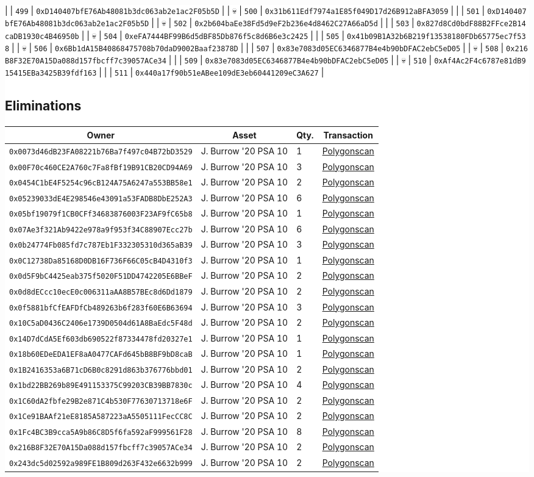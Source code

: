 |  | `499` | `0xD140407bfE76Ab48081b3dc063ab2e1ac2F05b5D` |
| 💀 | `500` | `0x31b611Edf7974a1E85f049D17d26B912aBFA3059` |
|  | `501` | `0xD140407bfE76Ab48081b3dc063ab2e1ac2F05b5D` |
| 💀 | `502` | `0x2b604baEe38Fd5d9eF2b236e4d8462C27A66aD5d` |
|  | `503` | `0x827d8Cd0bdF88B2FFce2B14caDB1930c4B46950b` |
| 💀 | `504` | `0xeFA7444BF99B6d5dBF85Db876f5c8d6B6e3c2425` |
|  | `505` | `0x41b09B1A32b6B219f13538180FDb65775ec7f538` |
| 💀 | `506` | `0x6Bb1dA15B40868475708b70daD9002Baaf23878D` |
|  | `507` | `0x83e7083d05EC6346877B4e4b90bDFAC2ebC5eD05` |
| 💀 | `508` | `0x216B8F32E70A15Da088d157fbcff7c39057ACe34` |
|  | `509` | `0x83e7083d05EC6346877B4e4b90bDFAC2ebC5eD05` |
| 💀 | `510` | `0xAf4Ac2F4c6787e81dB915415EBa3425B39fdf163` |
|  | `511` | `0x440a17f90b51eABee109dE3eb60441209eC3A627` |


## Eliminations

| Owner | Asset | Qty. | Transaction |
| --- | --- | --- | --- |
| `0x0073d46dB23FA08221b76Ba7f497c04B72bD3529` | J. Burrow '20 PSA 10 | 1 | [Polygonscan](https://polygonscan.com/tx/0x0eda0bbfffc3d2ccbb09999249235292b4b88da5d81541458870a0a1271a08f7) |
| `0x00F70c460CE2A760c7Fa8fBf19B91CB20CD94A69` | J. Burrow '20 PSA 10 | 3 | [Polygonscan](https://polygonscan.com/tx/0xdceae8e276e0045c44838a81130352b3c2b95f90e447731319a6997d951a210b) |
| `0x0454C1bE4F5254c96cB124A75A6247a553BB58e1` | J. Burrow '20 PSA 10 | 2 | [Polygonscan](https://polygonscan.com/tx/0xe569875a749ca76cd146595cff9b6597189366044a607d564a539b510b2c7425) |
| `0x05239033dE4E298546e43091a53FADB8DbE252A3` | J. Burrow '20 PSA 10 | 6 | [Polygonscan](https://polygonscan.com/tx/0xf019353064a338d1fe5681225313d96396cf0160a837be287162469966c734cc) |
| `0x05bf19079f1CB0CFf34683876003F23AF9fC65b8` | J. Burrow '20 PSA 10 | 1 | [Polygonscan](https://polygonscan.com/tx/0x2a559e262bbe375f215c6d01eb139b8d735f9fc2914bdf6536a675a1fe911c08) |
| `0x07Ae3f321Ab9422e978a9f953f34C88907Ecc27b` | J. Burrow '20 PSA 10 | 6 | [Polygonscan](https://polygonscan.com/tx/0x1fa709081afcc625caaf36656fe9f25eba641ea7ff1a7363f3299d79feb5bf50) |
| `0x0b24774Fb085fd7c787Eb1F332305310d365aB39` | J. Burrow '20 PSA 10 | 3 | [Polygonscan](https://polygonscan.com/tx/0x0de6fe37a17e9320f6668d844c80c6a15c0b8f36f12220f0ad36e727d9961f8c) |
| `0x0C12738Da85168D0DB16F736F66C05cB4D4310f3` | J. Burrow '20 PSA 10 | 1 | [Polygonscan](https://polygonscan.com/tx/0x6eef79f545ac38b7a42c2fe87db7341d75552037b63a26ade0db7eec614b8acd) |
| `0x0d5F9bC4425eab375f5020F51DD4742205E6BBeF` | J. Burrow '20 PSA 10 | 2 | [Polygonscan](https://polygonscan.com/tx/0x6a9db2e8c3b1a847342bd82ddbb10e69bed2d8927f26122b551a9500be2d5d20) |
| `0x0d8dECcc10ecE0c006311aAA8B57BEc8d6Dd1879` | J. Burrow '20 PSA 10 | 2 | [Polygonscan](https://polygonscan.com/tx/0x6b6738e149630245259eed4742dc2ef1688f8300067f1c5f44ecbd93512b3176) |
| `0x0f5881bfCfEAFDfCb489263b6f283f60E6B63694` | J. Burrow '20 PSA 10 | 3 | [Polygonscan](https://polygonscan.com/tx/0xec5a655e41c7b0898f6c0343166e24c595c57aff7915cd6ad91b5d5bbdc74031) |
| `0x10C5aD0436C2406e1739D0504d61A8BaEdc5F48d` | J. Burrow '20 PSA 10 | 2 | [Polygonscan](https://polygonscan.com/tx/0xed75c8639e7083f32ffe4006df33f985d09d9645717e723997cbaaa6263db3ee) |
| `0x14D7dCdA5Ef603db690522f87334478fd20327e1` | J. Burrow '20 PSA 10 | 1 | [Polygonscan](https://polygonscan.com/tx/0xb4c4d19553cf261cd55380f2bec5438d4be40033edd4d971e4bafc192902a2d9) |
| `0x18b60EDeEDA1EF8aA0477CAFd645bB8BF9bD8caB` | J. Burrow '20 PSA 10 | 1 | [Polygonscan](https://polygonscan.com/tx/0x2f6242bf0b4e25f67c9f3de3601400a1f892fe3219e20a846093686c02cecee7) |
| `0x1B2416353a6B71cD6B0c8291d863b376776bbd01` | J. Burrow '20 PSA 10 | 2 | [Polygonscan](https://polygonscan.com/tx/0x3f8a8609b09a53305a14a0d62d98336b2f3b86b073ca77336355f1765d36dfc4) |
| `0x1bd22BB269b89E491153375C99203CB39BB7830c` | J. Burrow '20 PSA 10 | 4 | [Polygonscan](https://polygonscan.com/tx/0x4e177163dcc033f8b1d25330d349502aef9e54e3bf26749affc53df2d3e91e7c) |
| `0x1C60dA2fbfe29B2e871C4b530F77630713718e6F` | J. Burrow '20 PSA 10 | 2 | [Polygonscan](https://polygonscan.com/tx/0xb8bcf745d68704e08851cec4e8fbc56108f5ee71f48024b22f440da9e8d6c943) |
| `0x1Ce91BAAf21eE8185A587223aA5505111FecCC8C` | J. Burrow '20 PSA 10 | 2 | [Polygonscan](https://polygonscan.com/tx/0xefcc6070de97f4d8e7871d6326484454d1cbff0bb91488c4697f301e6e2f7b6d) |
| `0x1Fc4BC3B9cca5A9b86C8D5f6fa592aF999561F28` | J. Burrow '20 PSA 10 | 8 | [Polygonscan](https://polygonscan.com/tx/0x5c7d327729977a93449653777b1b2895bff7a1db75c791a44ffa526244cab666) |
| `0x216B8F32E70A15Da088d157fbcff7c39057ACe34` | J. Burrow '20 PSA 10 | 2 | [Polygonscan](https://polygonscan.com/tx/0x56e4eb43c73d04de24a15f442a616802d512fcf4253cef615d79208a7c3d9b62) |
| `0x243dc5d02592a989FE1B809d263F432e6632b999` | J. Burrow '20 PSA 10 | 2 | [Polygonscan](https://polygonscan.com/tx/0x93ef9e765ec4a509c533b4edb8bf446d371640f66333ef9942174cc5bd53bb5f) |